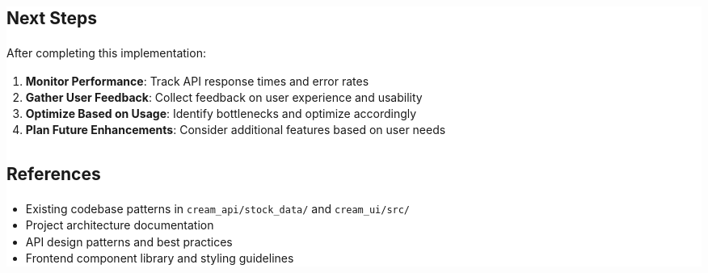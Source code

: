 ## Next Steps

After completing this implementation:

1. **Monitor Performance**: Track API response times and error rates
2. **Gather User Feedback**: Collect feedback on user experience and usability
3. **Optimize Based on Usage**: Identify bottlenecks and optimize accordingly
4. **Plan Future Enhancements**: Consider additional features based on user needs

## References

- Existing codebase patterns in `cream_api/stock_data/` and `cream_ui/src/`
- Project architecture documentation
- API design patterns and best practices
- Frontend component library and styling guidelines
